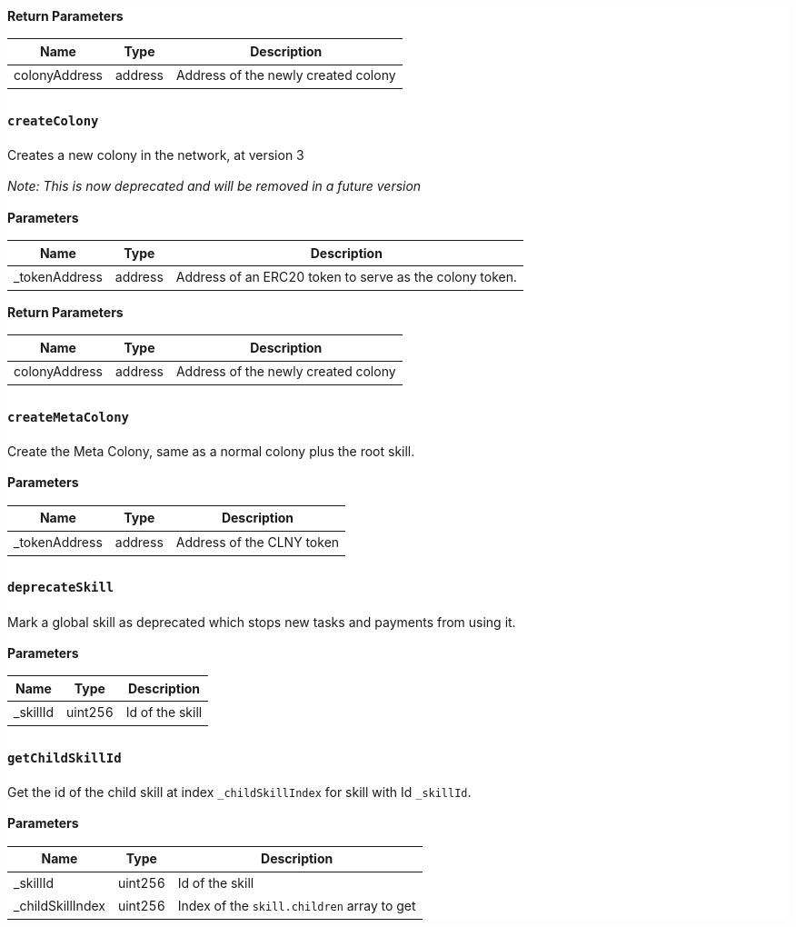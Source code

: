 **Return Parameters**

|Name|Type|Description|
|---|---|---|
|colonyAddress|address|Address of the newly created colony

### `createColony`

Creates a new colony in the network, at version 3

*Note: This is now deprecated and will be removed in a future version*

**Parameters**

|Name|Type|Description|
|---|---|---|
|_tokenAddress|address|Address of an ERC20 token to serve as the colony token.

**Return Parameters**

|Name|Type|Description|
|---|---|---|
|colonyAddress|address|Address of the newly created colony

### `createMetaColony`

Create the Meta Colony, same as a normal colony plus the root skill.


**Parameters**

|Name|Type|Description|
|---|---|---|
|_tokenAddress|address|Address of the CLNY token


### `deprecateSkill`

Mark a global skill as deprecated which stops new tasks and payments from using it.


**Parameters**

|Name|Type|Description|
|---|---|---|
|_skillId|uint256|Id of the skill


### `getChildSkillId`

Get the id of the child skill at index `_childSkillIndex` for skill with Id `_skillId`.


**Parameters**

|Name|Type|Description|
|---|---|---|
|_skillId|uint256|Id of the skill
|_childSkillIndex|uint256|Index of the `skill.children` array to get
